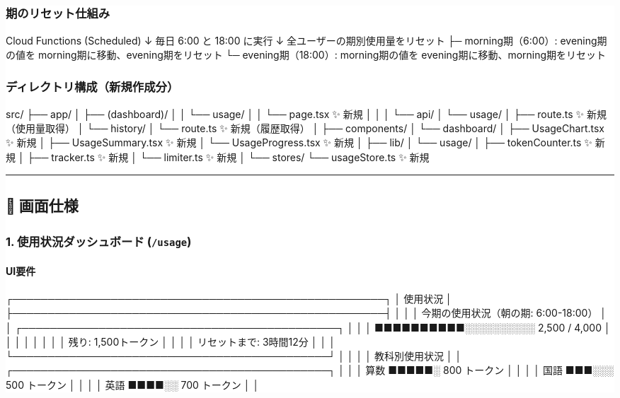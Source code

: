 
### 期のリセット仕組み
Cloud Functions (Scheduled)
↓
毎日 6:00 と 18:00 に実行
↓
全ユーザーの期別使用量をリセット
├─ morning期（6:00）: evening期の値を morning期に移動、evening期をリセット
└─ evening期（18:00）: morning期の値を evening期に移動、morning期をリセット

### ディレクトリ構成（新規作成分）
src/
├── app/
│   ├── (dashboard)/
│   │   └── usage/
│   │       └── page.tsx              ✨ 新規
│   │
│   └── api/
│       └── usage/
│           ├── route.ts              ✨ 新規（使用量取得）
│           └── history/
│               └── route.ts          ✨ 新規（履歴取得）
│
├── components/
│   └── dashboard/
│       ├── UsageChart.tsx            ✨ 新規
│       ├── UsageSummary.tsx          ✨ 新規
│       └── UsageProgress.tsx         ✨ 新規
│
├── lib/
│   └── usage/
│       ├── tokenCounter.ts           ✨ 新規
│       ├── tracker.ts                ✨ 新規
│       └── limiter.ts                ✨ 新規
│
└── stores/
└── usageStore.ts                 ✨ 新規

---

## 📱 画面仕様

### 1. 使用状況ダッシュボード (`/usage`)

#### UI要件
┌─────────────────────────────────────────────────────┐
│  使用状況                                            │
├─────────────────────────────────────────────────────┤
│                                                     │
│  今期の使用状況（朝の期: 6:00-18:00）               │
│  ┌─────────────────────────────────────────────┐   │
│  │ ■■■■■■■■■■░░░░░░░░░░  2,500 / 4,000   │   │
│  │                                             │   │
│  │ 残り: 1,500トークン                         │   │
│  │ リセットまで: 3時間12分                     │   │
│  └─────────────────────────────────────────────┘   │
│                                                     │
│  教科別使用状況                                     │
│  ┌─────────────────────────────────────────────┐   │
│  │ 算数  ■■■■■░  800 トークン               │   │
│  │ 国語  ■■■░░░  500 トークン               │   │
│  │ 英語  ■■■■░░  700 トークン               │   │